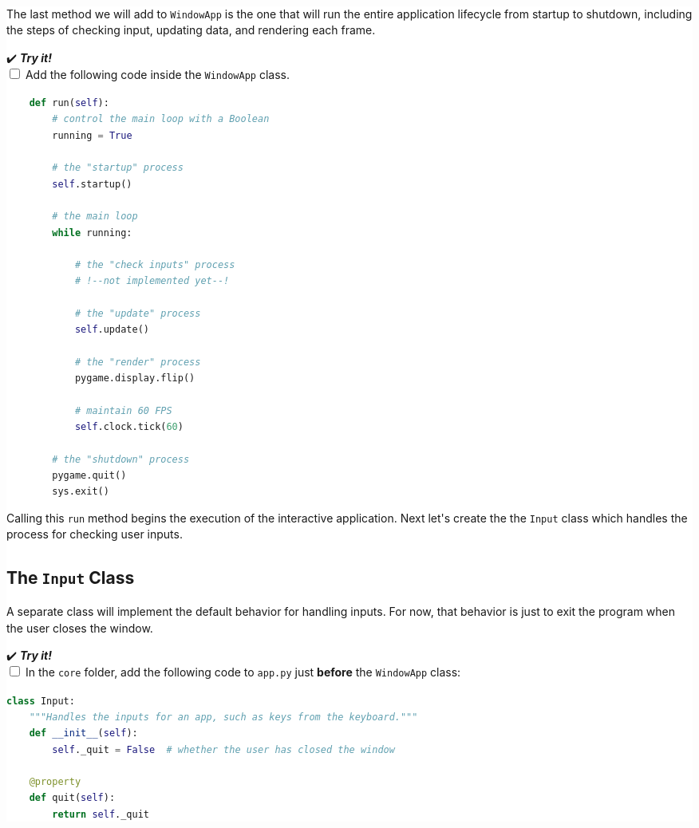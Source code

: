 The last method we will add to `WindowApp` is the one that will run the entire application lifecycle from startup to shutdown, including the steps of checking input, updating data, and rendering each frame.

:heavy_check_mark: ***Try it!***  
<input type="checkbox" class="checkbox inline"> Add the following code inside the `WindowApp` class.

```python
    def run(self):
        # control the main loop with a Boolean
        running = True

        # the "startup" process
        self.startup()

        # the main loop
        while running:

            # the "check inputs" process
            # !--not implemented yet--!

            # the "update" process
            self.update()

            # the "render" process
            pygame.display.flip()

            # maintain 60 FPS
            self.clock.tick(60)

        # the "shutdown" process
        pygame.quit()
        sys.exit()
```

Calling this `run` method begins the execution of the interactive application. Next let's create the the `Input` class which handles the process for checking user inputs. 

## The `Input` Class

A separate class will implement the default behavior for handling inputs. For now, that behavior is just to exit the program when the user closes the window.

:heavy_check_mark: ***Try it!***  
<input type="checkbox" class="checkbox inline"> In the `core` folder, add the following code to `app.py` just **before** the `WindowApp` class:

```python
class Input:
    """Handles the inputs for an app, such as keys from the keyboard."""
    def __init__(self):
        self._quit = False  # whether the user has closed the window

    @property
    def quit(self):
        return self._quit
```

